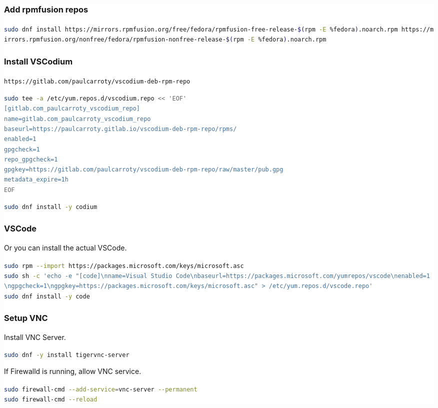 ### Add rpmfusion repos

```bash
sudo dnf install https://mirrors.rpmfusion.org/free/fedora/rpmfusion-free-release-$(rpm -E %fedora).noarch.rpm https://mirrors.rpmfusion.org/nonfree/fedora/rpmfusion-nonfree-release-$(rpm -E %fedora).noarch.rpm
```

### Install VSCodium

```bash
https://gitlab.com/paulcarroty/vscodium-deb-rpm-repo
```

```bash
sudo tee -a /etc/yum.repos.d/vscodium.repo << 'EOF'
[gitlab.com_paulcarroty_vscodium_repo]
name=gitlab.com_paulcarroty_vscodium_repo
baseurl=https://paulcarroty.gitlab.io/vscodium-deb-rpm-repo/rpms/
enabled=1
gpgcheck=1
repo_gpgcheck=1
gpgkey=https://gitlab.com/paulcarroty/vscodium-deb-rpm-repo/raw/master/pub.gpg
metadata_expire=1h
EOF

```

```bash
sudo dnf install -y codium
```

### VSCode

Or you can install the actual VSCode.

```bash
sudo rpm --import https://packages.microsoft.com/keys/microsoft.asc
sudo sh -c 'echo -e "[code]\nname=Visual Studio Code\nbaseurl=https://packages.microsoft.com/yumrepos/vscode\nenabled=1\ngpgcheck=1\ngpgkey=https://packages.microsoft.com/keys/microsoft.asc" > /etc/yum.repos.d/vscode.repo'
sudo dnf install -y code
```

### Setup VNC

Install VNC Server.

```bash
sudo dnf -y install tigervnc-server
```

If Firewalld is running, allow VNC service.

```bash
sudo firewall-cmd --add-service=vnc-server --permanent
sudo firewall-cmd --reload
```
